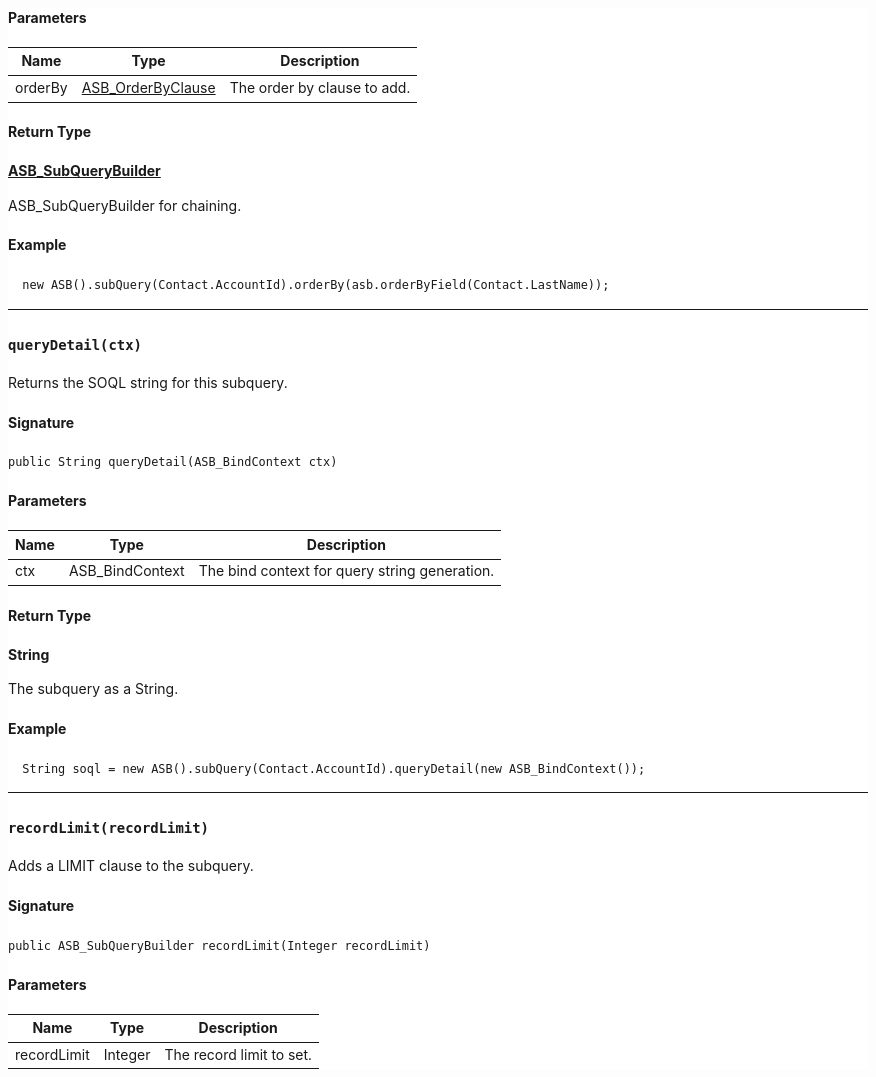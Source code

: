 #### Parameters
| Name | Type | Description |
|------|------|-------------|
| orderBy | [ASB_OrderByClause](..\clause\ASB_OrderByClause) | The order by clause to add. |

#### Return Type
**[ASB_SubQueryBuilder](ASB_SubQueryBuilder)**

ASB_SubQueryBuilder for chaining.

#### Example
```apex
  new ASB().subQuery(Contact.AccountId).orderBy(asb.orderByField(Contact.LastName));
```

---

### `queryDetail(ctx)`

Returns the SOQL string for this subquery.

#### Signature
```apex
public String queryDetail(ASB_BindContext ctx)
```

#### Parameters
| Name | Type | Description |
|------|------|-------------|
| ctx | ASB_BindContext | The bind context for query string generation. |

#### Return Type
**String**

The subquery as a String.

#### Example
```apex
  String soql = new ASB().subQuery(Contact.AccountId).queryDetail(new ASB_BindContext());
```

---

### `recordLimit(recordLimit)`

Adds a LIMIT clause to the subquery.

#### Signature
```apex
public ASB_SubQueryBuilder recordLimit(Integer recordLimit)
```

#### Parameters
| Name | Type | Description |
|------|------|-------------|
| recordLimit | Integer | The record limit to set. |
